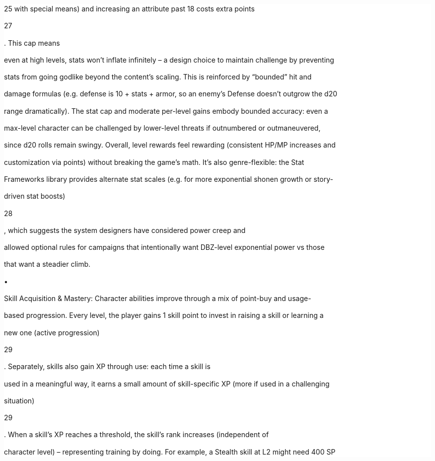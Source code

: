 25 with special means) and increasing an attribute past 18 costs extra points

27

. This cap means

even at high levels, stats won’t inflate infinitely – a design choice to maintain challenge by preventing

stats   from   going   godlike   beyond   the   content’s   scaling.   This   is   reinforced   by   “bounded”   hit   and

damage formulas (e.g. defense is 10 + stats + armor, so an enemy’s Defense doesn’t outgrow the d20

range dramatically). The stat cap and moderate per-level gains embody  bounded accuracy: even a

max-level  character  can  be  challenged  by  lower-level  threats  if  outnumbered  or  outmaneuvered,

since d20 rolls remain swingy. Overall, level rewards feel rewarding (consistent HP/MP increases and

customization   via   points)   without   breaking   the   game’s   math.   It’s   also   genre-flexible:   the  Stat

Frameworks library provides alternate stat scales (e.g. for more exponential shonen growth or story-

driven   stat   boosts)

28

,   which   suggests   the   system   designers   have   considered   power   creep   and

allowed optional rules for campaigns that intentionally want DBZ-level exponential power vs those

that want a steadier climb.

•

Skill Acquisition & Mastery:  Character abilities improve through a mix of  point-buy and usage-

based progression. Every level, the player gains 1 skill point to invest in raising a skill or learning a

new one (active progression)

29

. Separately, skills also  gain XP through use: each time a skill is

used in a meaningful way, it earns a small amount of skill-specific XP (more if used in a challenging

situation)

29

.   When   a   skill’s   XP   reaches   a   threshold,   the   skill’s   rank   increases   (independent   of

character level) – representing training by doing. For example, a Stealth skill at L2 might need 400 SP
